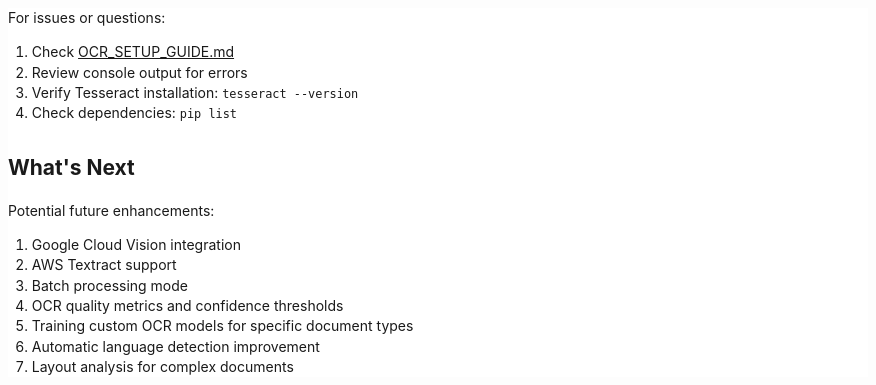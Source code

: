 For issues or questions:
1. Check [OCR_SETUP_GUIDE.md](OCR_SETUP_GUIDE.md)
2. Review console output for errors
3. Verify Tesseract installation: `tesseract --version`
4. Check dependencies: `pip list`

## What's Next

Potential future enhancements:
1. Google Cloud Vision integration
2. AWS Textract support
3. Batch processing mode
4. OCR quality metrics and confidence thresholds
5. Training custom OCR models for specific document types
6. Automatic language detection improvement
7. Layout analysis for complex documents
